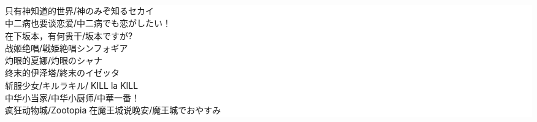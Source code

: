 只有神知道的世界/神のみぞ知るセカイ   
中二病也要谈恋爱/中二病でも恋がしたい！   
在下坂本，有何贵干/坂本ですが?   
战姬绝唱/戦姫絶唱シンフォギア    
灼眼的夏娜/灼眼のシャナ   
终末的伊泽塔/終末のイゼッタ   
斩服少女/キルラキル/ KILL la KILL   
中华小当家/中华小厨师/中華一番！  
疯狂动物城/Zootopia 
在魔王城说晚安/魔王城でおやすみ